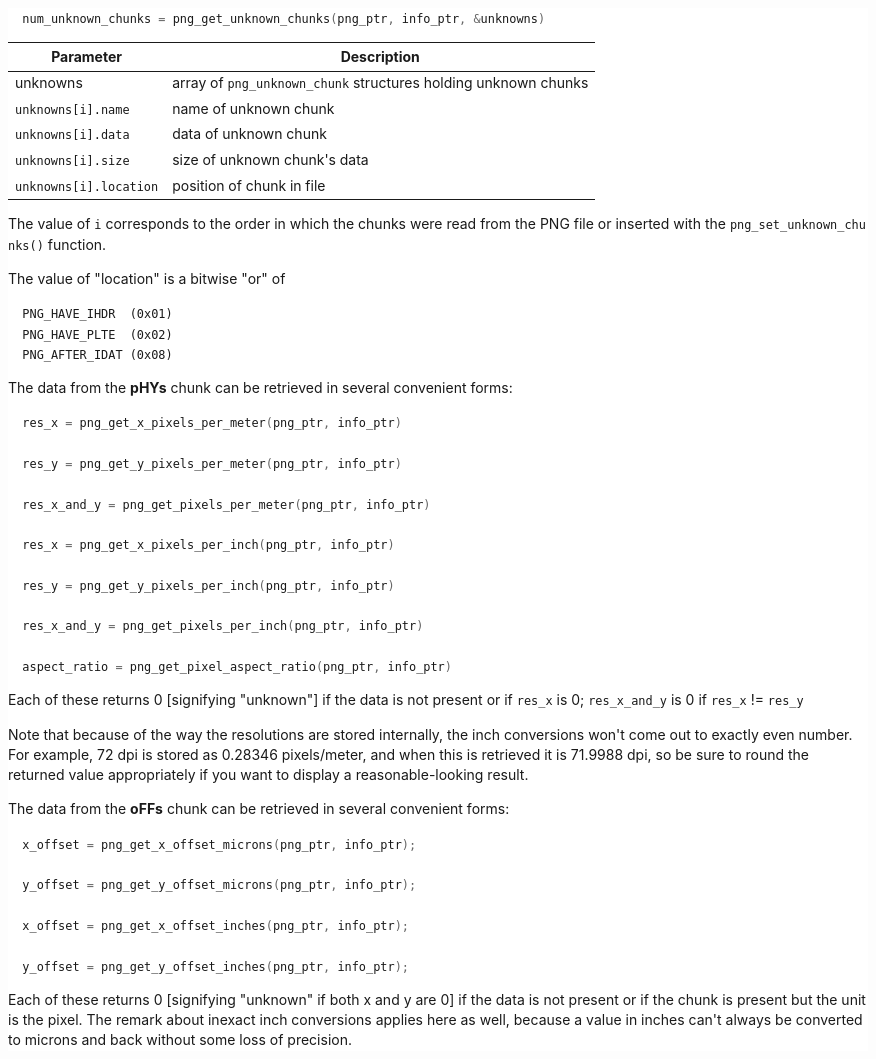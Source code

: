 ```C
  num_unknown_chunks = png_get_unknown_chunks(png_ptr, info_ptr, &unknowns)
```
| Parameter | Description
|-----------|------------
| unknowns | array of `png_unknown_chunk` structures holding unknown chunks
| `unknowns[i].name` | name of unknown chunk
| `unknowns[i].data` | data of unknown chunk
| `unknowns[i].size` | size of unknown chunk's data
| `unknowns[i].location` | position of chunk in file

The value of `i` corresponds to the order in which the chunks were read from the PNG file or inserted with the `png_set_unknown_chunks()` function.

The value of "location" is a bitwise "or" of
```
  PNG_HAVE_IHDR  (0x01)
  PNG_HAVE_PLTE  (0x02)
  PNG_AFTER_IDAT (0x08)
```
The data from the **pHYs** chunk can be retrieved in several convenient forms:

```C
  res_x = png_get_x_pixels_per_meter(png_ptr, info_ptr)

  res_y = png_get_y_pixels_per_meter(png_ptr, info_ptr)

  res_x_and_y = png_get_pixels_per_meter(png_ptr, info_ptr)

  res_x = png_get_x_pixels_per_inch(png_ptr, info_ptr)

  res_y = png_get_y_pixels_per_inch(png_ptr, info_ptr)

  res_x_and_y = png_get_pixels_per_inch(png_ptr, info_ptr)

  aspect_ratio = png_get_pixel_aspect_ratio(png_ptr, info_ptr)
```
Each of these returns 0 [signifying "unknown"] if the data is not present or if `res_x` is 0; `res_x_and_y` is 0 if `res_x` != `res_y`

Note that because of the way the resolutions are stored internally, the inch conversions won't come out to exactly even number.  For example, 72 dpi is stored as 0.28346 pixels/meter, and when this is retrieved it is 71.9988 dpi, so be sure to round the returned value appropriately if you want to display a reasonable-looking result.

The data from the **oFFs** chunk can be retrieved in several convenient forms:
```C
  x_offset = png_get_x_offset_microns(png_ptr, info_ptr);

  y_offset = png_get_y_offset_microns(png_ptr, info_ptr);

  x_offset = png_get_x_offset_inches(png_ptr, info_ptr);

  y_offset = png_get_y_offset_inches(png_ptr, info_ptr);
```
Each of these returns 0 [signifying "unknown" if both x and y are 0] if the data is not present or if the chunk is present but the unit is the pixel.  The remark about inexact inch conversions applies here as well, because a value in inches can't always be converted to microns and back without some loss of precision.


[^1]: If you are not using the standard I/O functions, you will need to replace them with custom functions.  See the discussion under [Customizing libpng](#6-modifyingcustomizing-libpng).